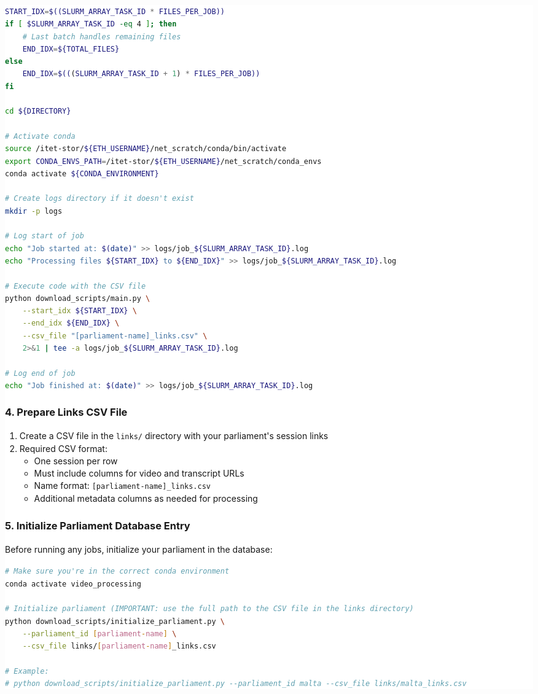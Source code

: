 ```bash
START_IDX=$((SLURM_ARRAY_TASK_ID * FILES_PER_JOB))
if [ $SLURM_ARRAY_TASK_ID -eq 4 ]; then
    # Last batch handles remaining files
    END_IDX=${TOTAL_FILES}
else
    END_IDX=$(((SLURM_ARRAY_TASK_ID + 1) * FILES_PER_JOB))
fi

cd ${DIRECTORY}

# Activate conda
source /itet-stor/${ETH_USERNAME}/net_scratch/conda/bin/activate
export CONDA_ENVS_PATH=/itet-stor/${ETH_USERNAME}/net_scratch/conda_envs
conda activate ${CONDA_ENVIRONMENT}

# Create logs directory if it doesn't exist
mkdir -p logs

# Log start of job
echo "Job started at: $(date)" >> logs/job_${SLURM_ARRAY_TASK_ID}.log
echo "Processing files ${START_IDX} to ${END_IDX}" >> logs/job_${SLURM_ARRAY_TASK_ID}.log

# Execute code with the CSV file
python download_scripts/main.py \
    --start_idx ${START_IDX} \
    --end_idx ${END_IDX} \
    --csv_file "[parliament-name]_links.csv" \
    2>&1 | tee -a logs/job_${SLURM_ARRAY_TASK_ID}.log

# Log end of job
echo "Job finished at: $(date)" >> logs/job_${SLURM_ARRAY_TASK_ID}.log
```

### 4. Prepare Links CSV File

1. Create a CSV file in the `links/` directory with your parliament's session links
2. Required CSV format:
   - One session per row
   - Must include columns for video and transcript URLs
   - Name format: `[parliament-name]_links.csv`
   - Additional metadata columns as needed for processing

### 5. Initialize Parliament Database Entry

Before running any jobs, initialize your parliament in the database:

```bash
# Make sure you're in the correct conda environment
conda activate video_processing

# Initialize parliament (IMPORTANT: use the full path to the CSV file in the links directory)
python download_scripts/initialize_parliament.py \
    --parliament_id [parliament-name] \
    --csv_file links/[parliament-name]_links.csv

# Example:
# python download_scripts/initialize_parliament.py --parliament_id malta --csv_file links/malta_links.csv
```
